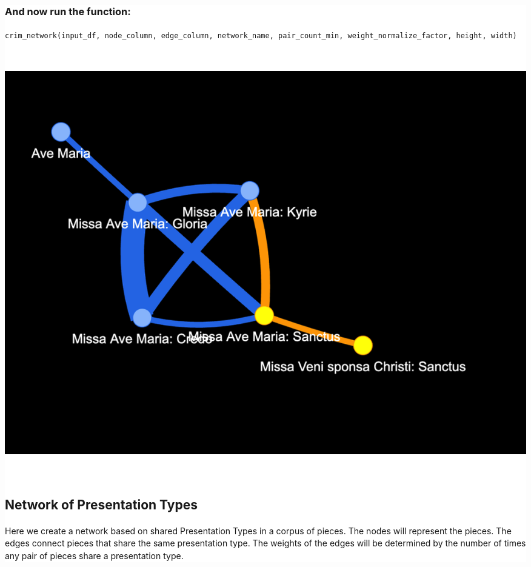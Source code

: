 ### And now run the function:


``` python
crim_network(input_df, node_column, edge_column, network_name, pair_count_min, weight_normalize_factor, height, width)
```

<br>


![alt text](images/nw_cad.png)

<br>


## Network of Presentation Types

Here we create a network based on shared Presentation Types in a corpus
of pieces. The nodes will represent the pieces. The edges connect pieces
that share the same presentation type. The weights of the edges will be
determined by the number of times any pair of pieces share a
presentation type.
